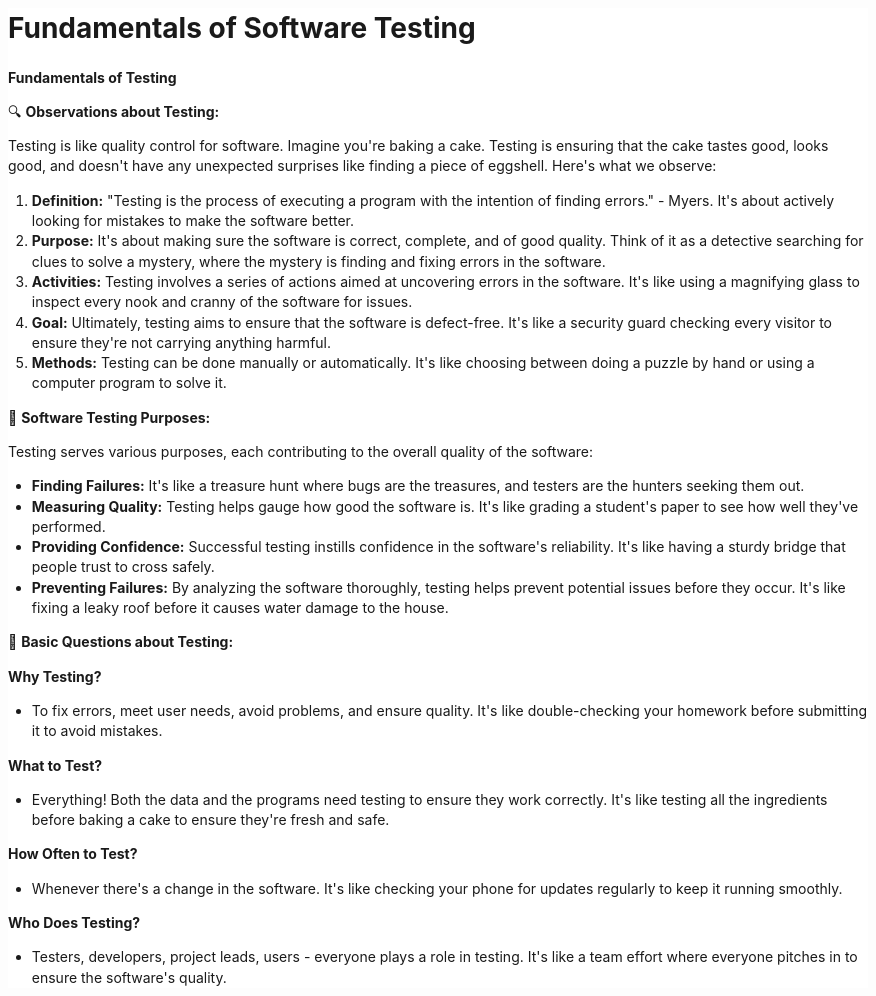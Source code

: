 # Fundamentals of Software Testing

**Fundamentals of Testing**

🔍 **Observations about Testing:**

Testing is like quality control for software. Imagine you're baking a cake. Testing is ensuring that the cake tastes good, looks good, and doesn't have any unexpected surprises like finding a piece of eggshell. Here's what we observe:

1. **Definition:** "Testing is the process of executing a program with the intention of finding errors." - Myers. It's about actively looking for mistakes to make the software better.
2. **Purpose:** It's about making sure the software is correct, complete, and of good quality. Think of it as a detective searching for clues to solve a mystery, where the mystery is finding and fixing errors in the software.
3. **Activities:** Testing involves a series of actions aimed at uncovering errors in the software. It's like using a magnifying glass to inspect every nook and cranny of the software for issues.
4. **Goal:** Ultimately, testing aims to ensure that the software is defect-free. It's like a security guard checking every visitor to ensure they're not carrying anything harmful.
5. **Methods:** Testing can be done manually or automatically. It's like choosing between doing a puzzle by hand or using a computer program to solve it.

🎯 **Software Testing Purposes:**

Testing serves various purposes, each contributing to the overall quality of the software:

* **Finding Failures:** It's like a treasure hunt where bugs are the treasures, and testers are the hunters seeking them out.
* **Measuring Quality:** Testing helps gauge how good the software is. It's like grading a student's paper to see how well they've performed.
* **Providing Confidence:** Successful testing instills confidence in the software's reliability. It's like having a sturdy bridge that people trust to cross safely.
* **Preventing Failures:** By analyzing the software thoroughly, testing helps prevent potential issues before they occur. It's like fixing a leaky roof before it causes water damage to the house.

🤔 **Basic Questions about Testing:**

**Why Testing?**

* To fix errors, meet user needs, avoid problems, and ensure quality. It's like double-checking your homework before submitting it to avoid mistakes.

**What to Test?**

* Everything! Both the data and the programs need testing to ensure they work correctly. It's like testing all the ingredients before baking a cake to ensure they're fresh and safe.

**How Often to Test?**

* Whenever there's a change in the software. It's like checking your phone for updates regularly to keep it running smoothly.

**Who Does Testing?**

* Testers, developers, project leads, users - everyone plays a role in testing. It's like a team effort where everyone pitches in to ensure the software's quality.
